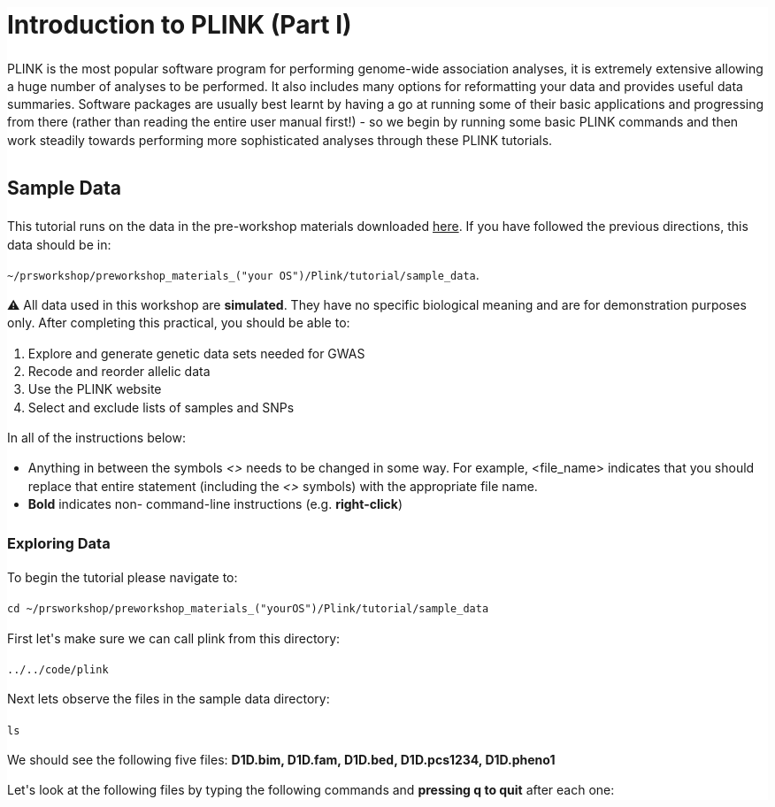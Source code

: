# Introduction to PLINK  (Part I) 

PLINK is the most popular software program for performing genome-wide association analyses, it is extremely extensive allowing a huge
number of analyses to be performed. It also includes many options for reformatting your data and provides useful data summaries. Software
packages are usually best learnt by having a go at running some of their basic applications and progressing from there (rather than
reading the entire user manual first!) - so we begin by running some basic PLINK commands and then work steadily towards performing more
sophisticated analyses through these PLINK tutorials.

## Sample Data 

This tutorial runs on the data in the pre-workshop materials downloaded [here](prep_testing.md).  If you have followed the previous directions, this data should be in: 

`~/prsworkshop/preworkshop_materials_("your OS")/Plink/tutorial/sample_data`.  

⚠️ All data used in this workshop are **simulated**. They have no specific biological meaning and are for demonstration purposes only.
After completing this practical, you should be able to:

1.  Explore and generate genetic data sets needed for GWAS
2.  Recode and reorder allelic data
3.  Use the PLINK website
4.  Select and exclude lists of samples and SNPs





In all of the instructions below:
- Anything in between the symbols *\<\>* needs to be changed in some way. For example, \<file_name\>
  indicates that you should replace that entire statement (including the *\<\>* symbols) with the appropriate file name. 
- **Bold** indicates non- command-line instructions (e.g. **right-click**)


### Exploring Data

To begin the tutorial please navigate to: 
    
    cd ~/prsworkshop/preworkshop_materials_("yourOS")/Plink/tutorial/sample_data 

First let's make sure we can call plink from this directory: 

    ../../code/plink

Next lets observe the files in the sample data directory:  

    ls 

We should see the following five files: **D1D.bim, D1D.fam, D1D.bed,  D1D.pcs1234, D1D.pheno1**
    

Let's look at the following files by typing the following commands and **pressing q to quit** after each one: 

